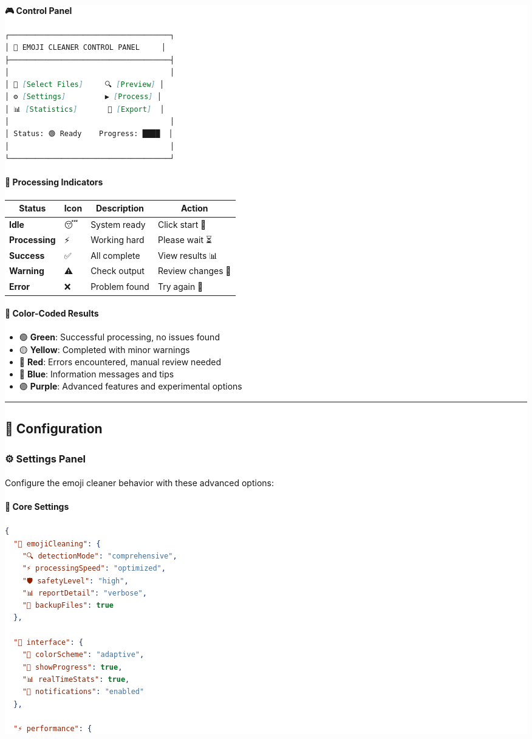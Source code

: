 #### 🎮 **Control Panel**

```markdown
┌─────────────────────────────────────┐
│ 🎯 EMOJI CLEANER CONTROL PANEL     │
├─────────────────────────────────────┤
│                                     │
│ 📁 [Select Files]     🔍 [Preview] │
│ ⚙️ [Settings]         ▶️ [Process] │ 
│ 📊 [Statistics]       💾 [Export]  │
│                                     │
│ Status: 🟢 Ready    Progress: ████  │
│                                     │
└─────────────────────────────────────┘
```

#### 🎯 **Processing Indicators**

| Status | Icon | Description | Action |
|--------|------|-------------|--------|
| **Idle** | 😴 | System ready | Click start 🚀 |
| **Processing** | ⚡ | Working hard | Please wait ⏳ |
| **Success** | ✅ | All complete | View results 📊 |
| **Warning** | ⚠️ | Check output | Review changes 👀 |
| **Error** | ❌ | Problem found | Try again 🔄 |

#### 🌈 **Color-Coded Results**

- 🟢 **Green**: Successful processing, no issues found
- 🟡 **Yellow**: Completed with minor warnings  
- 🔴 **Red**: Errors encountered, manual review needed
- 🔵 **Blue**: Information messages and tips
- 🟣 **Purple**: Advanced features and experimental options

---

## 🔧 Configuration

### ⚙️ **Settings Panel**

Configure the emoji cleaner behavior with these advanced options:

#### 🎯 **Core Settings**

```json
{
  "🧹 emojiCleaning": {
    "🔍 detectionMode": "comprehensive",
    "⚡ processingSpeed": "optimized", 
    "🛡️ safetyLevel": "high",
    "📊 reportDetail": "verbose",
    "💾 backupFiles": true
  },
  
  "🎨 interface": {
    "🌈 colorScheme": "adaptive",
    "🎯 showProgress": true,
    "📊 realTimeStats": true,
    "🔔 notifications": "enabled"
  },
  
  "⚡ performance": {
```